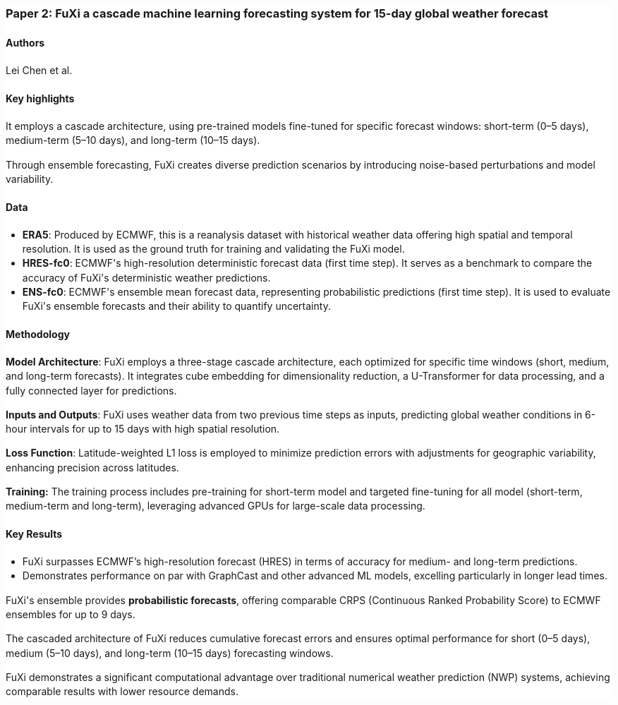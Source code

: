 ### Paper 2: FuXi a cascade machine learning forecasting system for 15-day global weather forecast

#### Authors

Lei Chen et al.

#### Key highlights

It employs a cascade architecture, using pre-trained models fine-tuned for specific forecast windows: short-term (0–5 days), medium-term (5–10 days), and long-term (10–15 days).

Through ensemble forecasting, FuXi creates diverse prediction scenarios by introducing noise-based perturbations and model variability.

#### Data

- **ERA5**: Produced by ECMWF, this is a reanalysis dataset with historical weather data offering high spatial and temporal resolution. It is used as the ground truth for training and validating the FuXi model.
- **HRES-fc0**: ECMWF's high-resolution deterministic forecast data (first time step). It serves as a benchmark to compare the accuracy of FuXi's deterministic weather predictions.
- **ENS-fc0**: ECMWF's ensemble mean forecast data, representing probabilistic predictions (first time step). It is used to evaluate FuXi's ensemble forecasts and their ability to quantify uncertainty.

#### Methodology

**Model Architecture**: FuXi employs a three-stage cascade architecture, each optimized for specific time windows (short, medium, and long-term forecasts). It integrates cube embedding for dimensionality reduction, a U-Transformer for data processing, and a fully connected layer for predictions.

**Inputs and Outputs**: FuXi uses weather data from two previous time steps as inputs, predicting global weather conditions in 6-hour intervals for up to 15 days with high spatial resolution.

**Loss Function**: Latitude-weighted L1 loss is employed to minimize prediction errors with adjustments for geographic variability, enhancing precision across latitudes.

**Training:** The training process includes pre-training for short-term model and targeted fine-tuning for all model (short-term, medium-term and long-term), leveraging advanced GPUs for large-scale data processing.

#### Key Results

- FuXi surpasses ECMWF’s high-resolution forecast (HRES) in terms of accuracy for medium- and long-term predictions.
- Demonstrates performance on par with GraphCast and other advanced ML models, excelling particularly in longer lead times.

FuXi's ensemble provides **probabilistic forecasts**, offering comparable CRPS (Continuous Ranked Probability Score) to ECMWF ensembles for up to 9 days.

The cascaded architecture of FuXi reduces cumulative forecast errors and ensures optimal performance for short (0–5 days), medium (5–10 days), and long-term (10–15 days) forecasting windows.

FuXi demonstrates a significant computational advantage over traditional numerical weather prediction (NWP) systems, achieving comparable results with lower resource demands.
